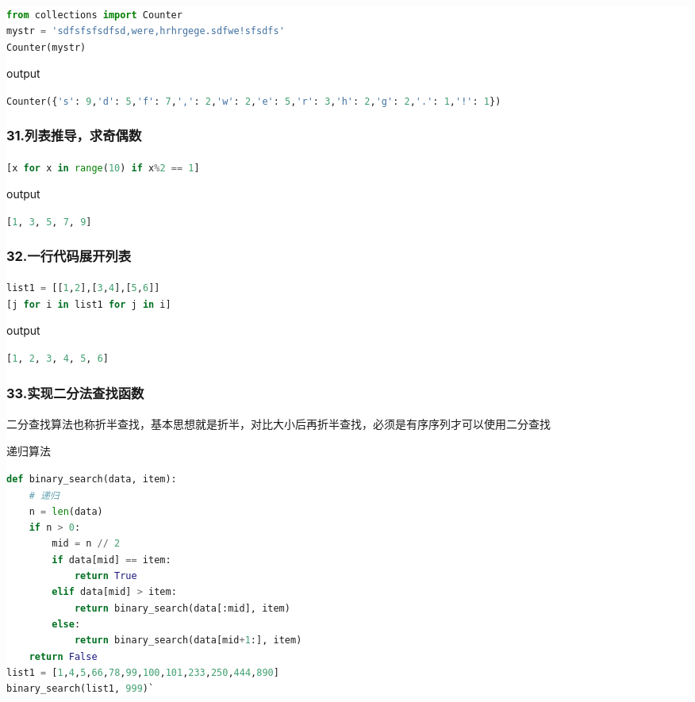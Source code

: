 ```python
from collections import Counter 
mystr = 'sdfsfsfsdfsd,were,hrhrgege.sdfwe!sfsdfs' 
Counter(mystr) 
```
output
```python
Counter({'s': 9,'d': 5,'f': 7,',': 2,'w': 2,'e': 5,'r': 3,'h': 2,'g': 2,'.': 1,'!': 1})   
```

### 31.列表推导，求奇偶数

```python
[x for x in range(10) if x%2 == 1]   
```

output

```python
[1, 3, 5, 7, 9]   
```

### 32.一行代码展开列表

```python
list1 = [[1,2],[3,4],[5,6]]
[j for i in list1 for j in i]   
```

output

```python
[1, 2, 3, 4, 5, 6]   
```

### 33.实现二分法查找函数

二分查找算法也称折半查找，基本思想就是折半，对比大小后再折半查找，必须是有序序列才可以使用二分查找

递归算法

```python
def binary_search(data, item):
    # 递归
    n = len(data)
    if n > 0: 
        mid = n // 2  
        if data[mid] == item:  
            return True   
        elif data[mid] > item:   
            return binary_search(data[:mid], item)   
        else: 
            return binary_search(data[mid+1:], item)   
    return False 
list1 = [1,4,5,66,78,99,100,101,233,250,444,890] 
binary_search(list1, 999)`
```
